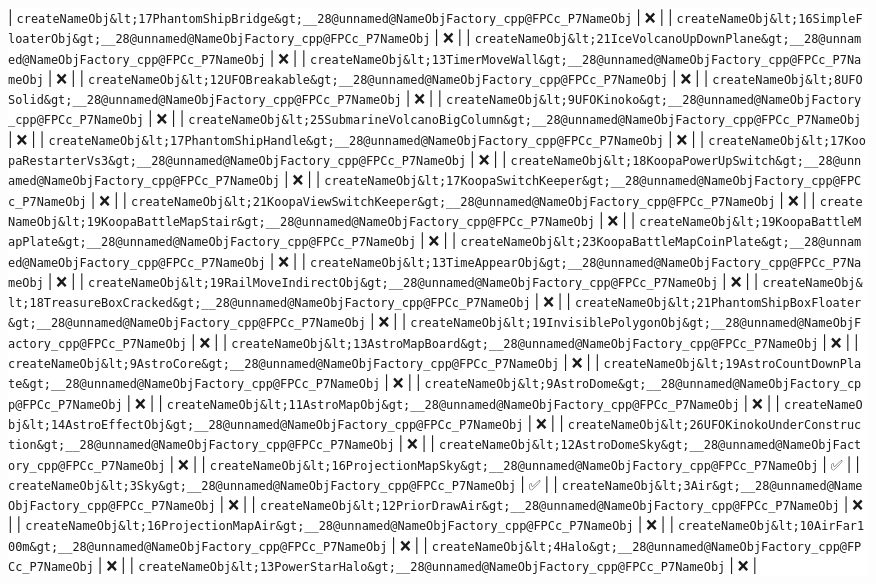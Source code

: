 | `createNameObj&lt;17PhantomShipBridge&gt;__28@unnamed@NameObjFactory_cpp@FPCc_P7NameObj` | :x: |
| `createNameObj&lt;16SimpleFloaterObj&gt;__28@unnamed@NameObjFactory_cpp@FPCc_P7NameObj` | :x: |
| `createNameObj&lt;21IceVolcanoUpDownPlane&gt;__28@unnamed@NameObjFactory_cpp@FPCc_P7NameObj` | :x: |
| `createNameObj&lt;13TimerMoveWall&gt;__28@unnamed@NameObjFactory_cpp@FPCc_P7NameObj` | :x: |
| `createNameObj&lt;12UFOBreakable&gt;__28@unnamed@NameObjFactory_cpp@FPCc_P7NameObj` | :x: |
| `createNameObj&lt;8UFOSolid&gt;__28@unnamed@NameObjFactory_cpp@FPCc_P7NameObj` | :x: |
| `createNameObj&lt;9UFOKinoko&gt;__28@unnamed@NameObjFactory_cpp@FPCc_P7NameObj` | :x: |
| `createNameObj&lt;25SubmarineVolcanoBigColumn&gt;__28@unnamed@NameObjFactory_cpp@FPCc_P7NameObj` | :x: |
| `createNameObj&lt;17PhantomShipHandle&gt;__28@unnamed@NameObjFactory_cpp@FPCc_P7NameObj` | :x: |
| `createNameObj&lt;17KoopaRestarterVs3&gt;__28@unnamed@NameObjFactory_cpp@FPCc_P7NameObj` | :x: |
| `createNameObj&lt;18KoopaPowerUpSwitch&gt;__28@unnamed@NameObjFactory_cpp@FPCc_P7NameObj` | :x: |
| `createNameObj&lt;17KoopaSwitchKeeper&gt;__28@unnamed@NameObjFactory_cpp@FPCc_P7NameObj` | :x: |
| `createNameObj&lt;21KoopaViewSwitchKeeper&gt;__28@unnamed@NameObjFactory_cpp@FPCc_P7NameObj` | :x: |
| `createNameObj&lt;19KoopaBattleMapStair&gt;__28@unnamed@NameObjFactory_cpp@FPCc_P7NameObj` | :x: |
| `createNameObj&lt;19KoopaBattleMapPlate&gt;__28@unnamed@NameObjFactory_cpp@FPCc_P7NameObj` | :x: |
| `createNameObj&lt;23KoopaBattleMapCoinPlate&gt;__28@unnamed@NameObjFactory_cpp@FPCc_P7NameObj` | :x: |
| `createNameObj&lt;13TimeAppearObj&gt;__28@unnamed@NameObjFactory_cpp@FPCc_P7NameObj` | :x: |
| `createNameObj&lt;19RailMoveIndirectObj&gt;__28@unnamed@NameObjFactory_cpp@FPCc_P7NameObj` | :x: |
| `createNameObj&lt;18TreasureBoxCracked&gt;__28@unnamed@NameObjFactory_cpp@FPCc_P7NameObj` | :x: |
| `createNameObj&lt;21PhantomShipBoxFloater&gt;__28@unnamed@NameObjFactory_cpp@FPCc_P7NameObj` | :x: |
| `createNameObj&lt;19InvisiblePolygonObj&gt;__28@unnamed@NameObjFactory_cpp@FPCc_P7NameObj` | :x: |
| `createNameObj&lt;13AstroMapBoard&gt;__28@unnamed@NameObjFactory_cpp@FPCc_P7NameObj` | :x: |
| `createNameObj&lt;9AstroCore&gt;__28@unnamed@NameObjFactory_cpp@FPCc_P7NameObj` | :x: |
| `createNameObj&lt;19AstroCountDownPlate&gt;__28@unnamed@NameObjFactory_cpp@FPCc_P7NameObj` | :x: |
| `createNameObj&lt;9AstroDome&gt;__28@unnamed@NameObjFactory_cpp@FPCc_P7NameObj` | :x: |
| `createNameObj&lt;11AstroMapObj&gt;__28@unnamed@NameObjFactory_cpp@FPCc_P7NameObj` | :x: |
| `createNameObj&lt;14AstroEffectObj&gt;__28@unnamed@NameObjFactory_cpp@FPCc_P7NameObj` | :x: |
| `createNameObj&lt;26UFOKinokoUnderConstruction&gt;__28@unnamed@NameObjFactory_cpp@FPCc_P7NameObj` | :x: |
| `createNameObj&lt;12AstroDomeSky&gt;__28@unnamed@NameObjFactory_cpp@FPCc_P7NameObj` | :x: |
| `createNameObj&lt;16ProjectionMapSky&gt;__28@unnamed@NameObjFactory_cpp@FPCc_P7NameObj` | :white_check_mark: |
| `createNameObj&lt;3Sky&gt;__28@unnamed@NameObjFactory_cpp@FPCc_P7NameObj` | :white_check_mark: |
| `createNameObj&lt;3Air&gt;__28@unnamed@NameObjFactory_cpp@FPCc_P7NameObj` | :x: |
| `createNameObj&lt;12PriorDrawAir&gt;__28@unnamed@NameObjFactory_cpp@FPCc_P7NameObj` | :x: |
| `createNameObj&lt;16ProjectionMapAir&gt;__28@unnamed@NameObjFactory_cpp@FPCc_P7NameObj` | :x: |
| `createNameObj&lt;10AirFar100m&gt;__28@unnamed@NameObjFactory_cpp@FPCc_P7NameObj` | :x: |
| `createNameObj&lt;4Halo&gt;__28@unnamed@NameObjFactory_cpp@FPCc_P7NameObj` | :x: |
| `createNameObj&lt;13PowerStarHalo&gt;__28@unnamed@NameObjFactory_cpp@FPCc_P7NameObj` | :x: |